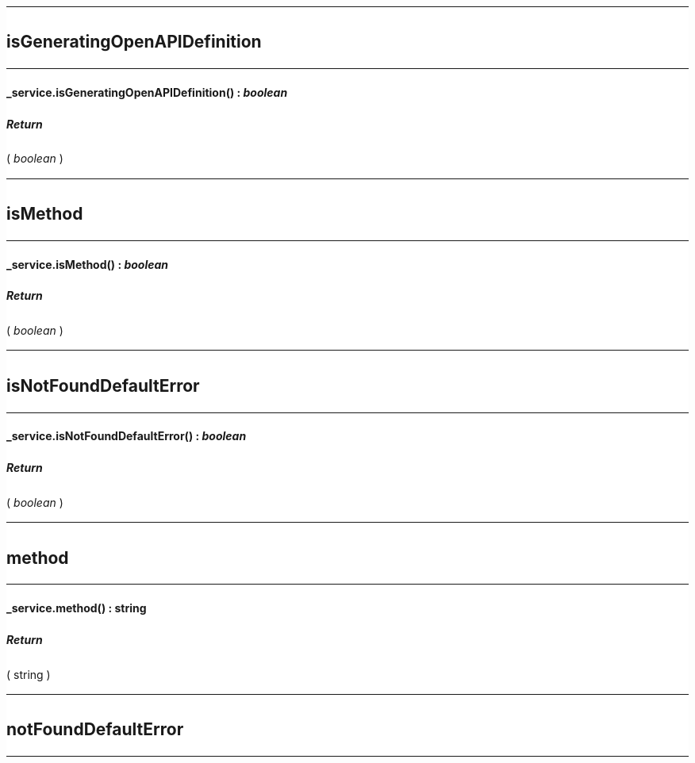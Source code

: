 
---

## isGeneratingOpenAPIDefinition

---

#### _service.isGeneratingOpenAPIDefinition() : _boolean_
##### Return

( _boolean_ )


---

## isMethod

---

#### _service.isMethod() : _boolean_
##### Return

( _boolean_ )


---

## isNotFoundDefaultError

---

#### _service.isNotFoundDefaultError() : _boolean_
##### Return

( _boolean_ )


---

## method

---

#### _service.method() : string
##### Return

( string )


---

## notFoundDefaultError

---